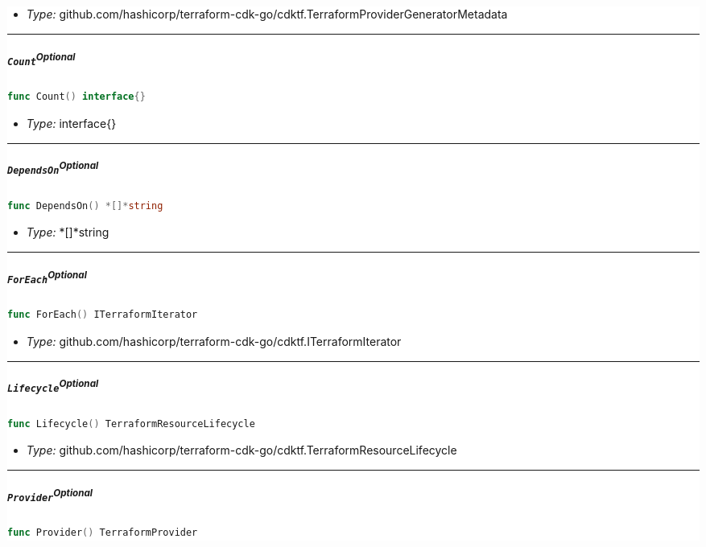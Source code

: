 - *Type:* github.com/hashicorp/terraform-cdk-go/cdktf.TerraformProviderGeneratorMetadata

---

##### `Count`<sup>Optional</sup> <a name="Count" id="rhizo-co-terraform-provider-wiz.dataWizKubernetesClusters.DataWizKubernetesClusters.property.count"></a>

```go
func Count() interface{}
```

- *Type:* interface{}

---

##### `DependsOn`<sup>Optional</sup> <a name="DependsOn" id="rhizo-co-terraform-provider-wiz.dataWizKubernetesClusters.DataWizKubernetesClusters.property.dependsOn"></a>

```go
func DependsOn() *[]*string
```

- *Type:* *[]*string

---

##### `ForEach`<sup>Optional</sup> <a name="ForEach" id="rhizo-co-terraform-provider-wiz.dataWizKubernetesClusters.DataWizKubernetesClusters.property.forEach"></a>

```go
func ForEach() ITerraformIterator
```

- *Type:* github.com/hashicorp/terraform-cdk-go/cdktf.ITerraformIterator

---

##### `Lifecycle`<sup>Optional</sup> <a name="Lifecycle" id="rhizo-co-terraform-provider-wiz.dataWizKubernetesClusters.DataWizKubernetesClusters.property.lifecycle"></a>

```go
func Lifecycle() TerraformResourceLifecycle
```

- *Type:* github.com/hashicorp/terraform-cdk-go/cdktf.TerraformResourceLifecycle

---

##### `Provider`<sup>Optional</sup> <a name="Provider" id="rhizo-co-terraform-provider-wiz.dataWizKubernetesClusters.DataWizKubernetesClusters.property.provider"></a>

```go
func Provider() TerraformProvider
```
